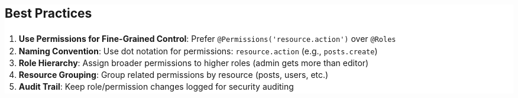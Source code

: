 ## Best Practices

1. **Use Permissions for Fine-Grained Control**: Prefer `@Permissions('resource.action')` over `@Roles`
2. **Naming Convention**: Use dot notation for permissions: `resource.action` (e.g., `posts.create`)
3. **Role Hierarchy**: Assign broader permissions to higher roles (admin gets more than editor)
4. **Resource Grouping**: Group related permissions by resource (posts, users, etc.)
5. **Audit Trail**: Keep role/permission changes logged for security auditing
